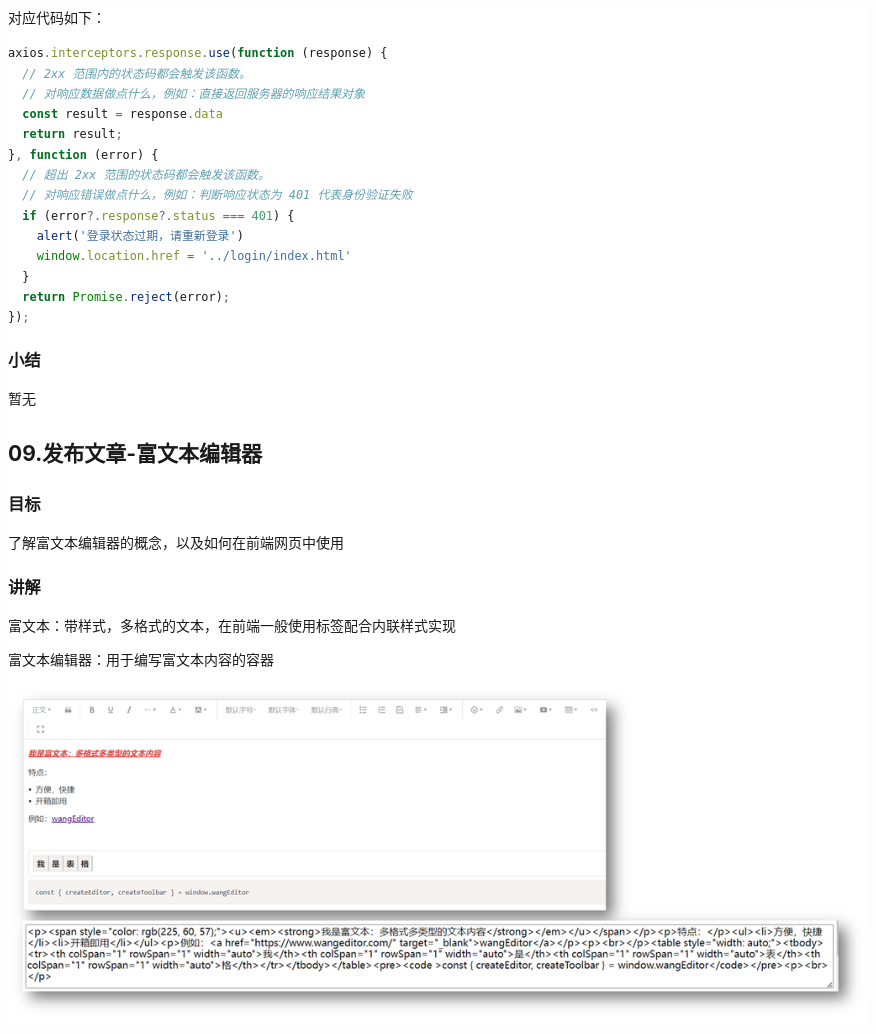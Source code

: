 

对应代码如下：

```js
axios.interceptors.response.use(function (response) {
  // 2xx 范围内的状态码都会触发该函数。
  // 对响应数据做点什么，例如：直接返回服务器的响应结果对象
  const result = response.data
  return result;
}, function (error) {
  // 超出 2xx 范围的状态码都会触发该函数。
  // 对响应错误做点什么，例如：判断响应状态为 401 代表身份验证失败
  if (error?.response?.status === 401) {
    alert('登录状态过期，请重新登录')
    window.location.href = '../login/index.html'
  }
  return Promise.reject(error);
});
```



### 小结

暂无



## 09.发布文章-富文本编辑器

### 目标

了解富文本编辑器的概念，以及如何在前端网页中使用

### 讲解

富文本：带样式，多格式的文本，在前端一般使用标签配合内联样式实现

富文本编辑器：用于编写富文本内容的容器

![image-20230518111333428](images/image-20230518111333428.png)
